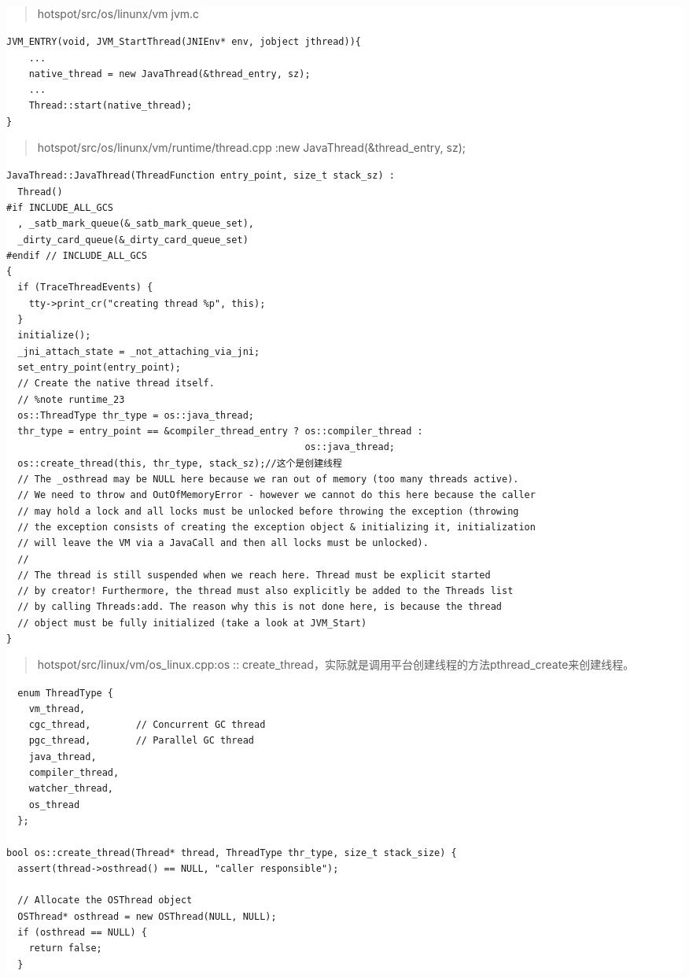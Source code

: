 > hotspot/src/os/linunx/vm jvm.c
```
JVM_ENTRY(void, JVM_StartThread(JNIEnv* env, jobject jthread)){
    ...
    native_thread = new JavaThread(&thread_entry, sz);
    ...
    Thread::start(native_thread);
}
```

>hotspot/src/os/linunx/vm/runtime/thread.cpp :new JavaThread(&thread_entry, sz);

```
JavaThread::JavaThread(ThreadFunction entry_point, size_t stack_sz) :
  Thread()
#if INCLUDE_ALL_GCS
  , _satb_mark_queue(&_satb_mark_queue_set),
  _dirty_card_queue(&_dirty_card_queue_set)
#endif // INCLUDE_ALL_GCS
{
  if (TraceThreadEvents) {
    tty->print_cr("creating thread %p", this);
  }
  initialize();
  _jni_attach_state = _not_attaching_via_jni;
  set_entry_point(entry_point);
  // Create the native thread itself.
  // %note runtime_23
  os::ThreadType thr_type = os::java_thread;
  thr_type = entry_point == &compiler_thread_entry ? os::compiler_thread :
                                                     os::java_thread;
  os::create_thread(this, thr_type, stack_sz);//这个是创建线程
  // The _osthread may be NULL here because we ran out of memory (too many threads active).
  // We need to throw and OutOfMemoryError - however we cannot do this here because the caller
  // may hold a lock and all locks must be unlocked before throwing the exception (throwing
  // the exception consists of creating the exception object & initializing it, initialization
  // will leave the VM via a JavaCall and then all locks must be unlocked).
  //
  // The thread is still suspended when we reach here. Thread must be explicit started
  // by creator! Furthermore, the thread must also explicitly be added to the Threads list
  // by calling Threads:add. The reason why this is not done here, is because the thread
  // object must be fully initialized (take a look at JVM_Start)
}
```

>hotspot/src/linux/vm/os_linux.cpp:os :: create_thread，实际就是调用平台创建线程的方法pthread_create来创建线程。

```
  enum ThreadType {
    vm_thread,
    cgc_thread,        // Concurrent GC thread
    pgc_thread,        // Parallel GC thread
    java_thread,
    compiler_thread,
    watcher_thread,
    os_thread
  };
  
bool os::create_thread(Thread* thread, ThreadType thr_type, size_t stack_size) {
  assert(thread->osthread() == NULL, "caller responsible");

  // Allocate the OSThread object
  OSThread* osthread = new OSThread(NULL, NULL);
  if (osthread == NULL) {
    return false;
  }
```